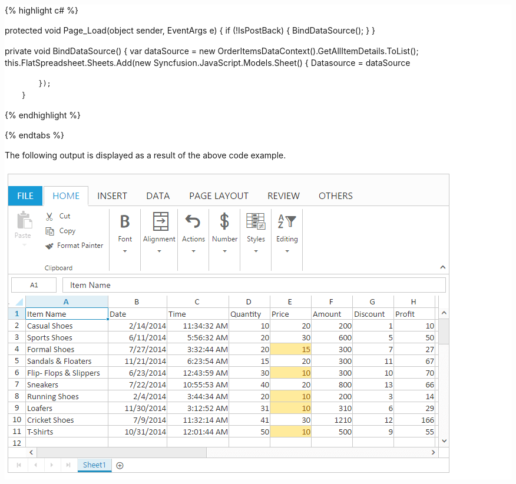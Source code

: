 

{% highlight c# %}

 protected void Page_Load(object sender, EventArgs e)
        {
            if (!IsPostBack)
            {
                BindDataSource();
            }
        }
 
  private void BindDataSource()
        {
             var dataSource = new OrderItemsDataContext().GetAllItemDetails.ToList();
            this.FlatSpreadsheet.Sheets.Add(new Syncfusion.JavaScript.Models.Sheet()
            {
                Datasource = dataSource

            });
        }
{% endhighlight %}

{% endtabs %}

The following output is displayed as a result of the above code example.

![](Data-Presentation_images/Data-Presentation_img4.png)

